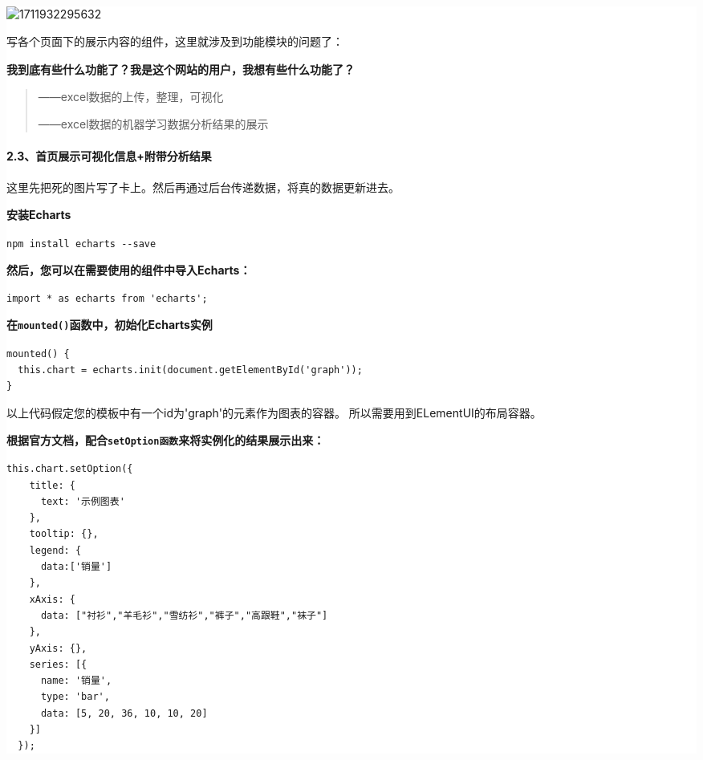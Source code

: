![1711932295632](E:\文档_Typora\1-关于怎么学会coding9-本毕设.assets\1711932295632.png)

写各个页面下的展示内容的组件，这里就涉及到功能模块的问题了：

**我到底有些什么功能了？我是这个网站的用户，我想有些什么功能了？**

>——excel数据的上传，整理，可视化
>
>——excel数据的机器学习数据分析结果的展示
>
>



#### 2.3、首页展示可视化信息+附带分析结果

这里先把死的图片写了卡上。然后再通过后台传递数据，将真的数据更新进去。

**安装Echarts**

```
npm install echarts --save
```



**然后，您可以在需要使用的组件中导入Echarts：**

```
import * as echarts from 'echarts';
```

**在`mounted()`函数中，初始化Echarts实例** 

```
mounted() {
  this.chart = echarts.init(document.getElementById('graph'));
}
```

以上代码假定您的模板中有一个id为'graph'的元素作为图表的容器。 所以需要用到ELementUI的布局容器。

**根据官方文档，配合`setOption函数`来将实例化的结果展示出来：**

```
this.chart.setOption({
    title: {
      text: '示例图表'
    },
    tooltip: {},
    legend: {
      data:['销量']
    },
    xAxis: {
      data: ["衬衫","羊毛衫","雪纺衫","裤子","高跟鞋","袜子"]
    },
    yAxis: {},
    series: [{
      name: '销量',
      type: 'bar',
      data: [5, 20, 36, 10, 10, 20]
    }]
  });
```
